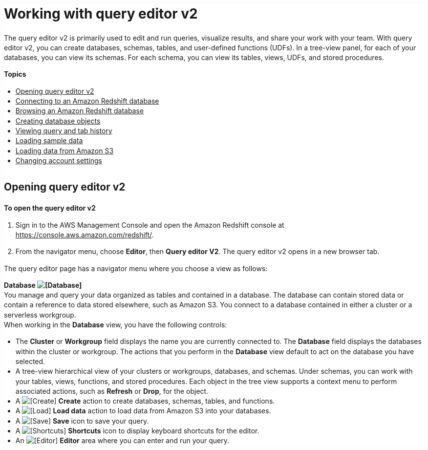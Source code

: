 # Working with query editor v2<a name="query-editor-v2-using"></a>

The query editor v2 is primarily used to edit and run queries, visualize results, and share your work with your team\. With query editor v2, you can create databases, schemas, tables, and user\-defined functions \(UDFs\)\. In a tree\-view panel, for each of your databases, you can view its schemas\. For each schema, you can view its tables, views, UDFs, and stored procedures\.

**Topics**
+ [Opening query editor v2](#query-editor-v2-open)
+ [Connecting to an Amazon Redshift database](#query-editor-v2-connecting)
+ [Browsing an Amazon Redshift database](#query-editor-v2-object-browse)
+ [Creating database objects](#query-editor-v2-object-create)
+ [Viewing query and tab history](#query-editor-v2-history)
+ [Loading sample data](#query-editor-v2-loading-sample-data)
+ [Loading data from Amazon S3](#query-editor-v2-loading-data)
+ [Changing account settings](#query-editor-v2-settings)

## Opening query editor v2<a name="query-editor-v2-open"></a>

**To open the query editor v2**

1. Sign in to the AWS Management Console and open the Amazon Redshift console at [https://console\.aws\.amazon\.com/redshift/](https://console.aws.amazon.com/redshift/)\.

1. From the navigator menu, choose **Editor**, then **Query editor V2**\. The query editor v2 opens in a new browser tab\.

The query editor page has a navigator menu where you choose a view as follows:

**Database ![\[Database\]](http://docs.aws.amazon.com/redshift/latest/mgmt/images/qev2-database.png)**  
You manage and query your data organized as tables and contained in a database\. The database can contain stored data or contain a reference to data stored elsewhere, such as Amazon S3\. You connect to a database contained in either a cluster or a serverless workgroup\.  
When working in the **Database** view, you have the following controls:   
+ The **Cluster** or **Workgroup** field displays the name you are currently connected to\. The **Database** field displays the databases within the cluster or workgroup\. The actions that you perform in the **Database** view default to act on the database you have selected\. 
+ A tree\-view hierarchical view of your clusters or workgroups, databases, and schemas\. Under schemas, you can work with your tables, views, functions, and stored procedures\. Each object in the tree view supports a context menu to perform associated actions, such as **Refresh** or **Drop**, for the object\. 
+ A ![\[Create\]](http://docs.aws.amazon.com/redshift/latest/mgmt/images/add-plus.png) **Create** action to create databases, schemas, tables, and functions\.
+ A ![\[Load\]](http://docs.aws.amazon.com/redshift/latest/mgmt/images/download.png) **Load data** action to load data from Amazon S3 into your databases\.
+ A ![\[Save\]](http://docs.aws.amazon.com/redshift/latest/mgmt/images/qev2-floppy-disk.png) **Save** icon to save your query\. 
+ A ![\[Shortcuts\]](http://docs.aws.amazon.com/redshift/latest/mgmt/images/qev2-key-command.png) **Shortcuts** icon to display keyboard shortcuts for the editor\. 
+ An ![\[Editor\]](http://docs.aws.amazon.com/redshift/latest/mgmt/images/add-plus.png) **Editor** area where you can enter and run your query\. 
